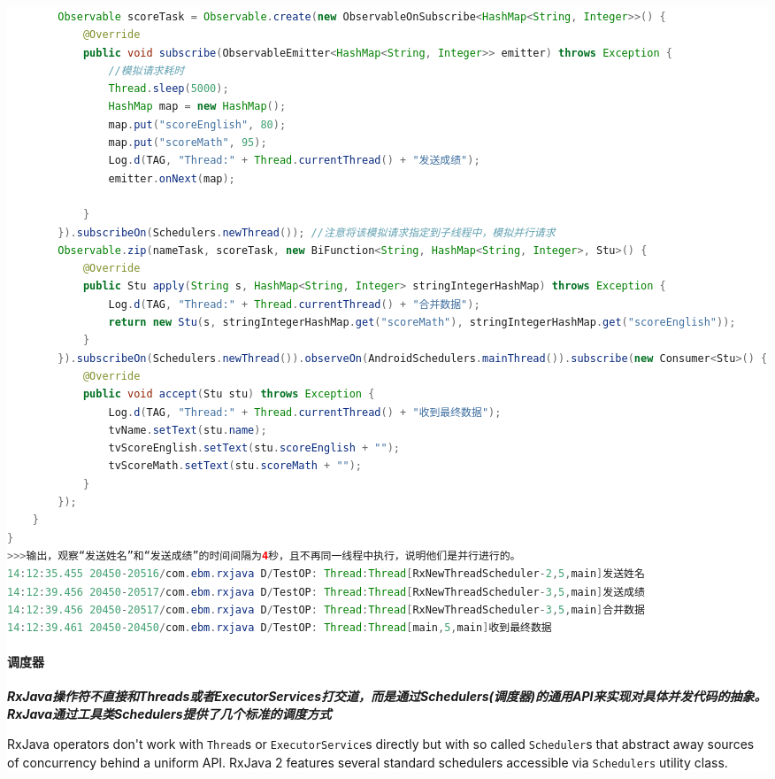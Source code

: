```java
        Observable scoreTask = Observable.create(new ObservableOnSubscribe<HashMap<String, Integer>>() {
            @Override
            public void subscribe(ObservableEmitter<HashMap<String, Integer>> emitter) throws Exception {
                //模拟请求耗时
                Thread.sleep(5000);
                HashMap map = new HashMap();
                map.put("scoreEnglish", 80);
                map.put("scoreMath", 95);
                Log.d(TAG, "Thread:" + Thread.currentThread() + "发送成绩");
                emitter.onNext(map);

            }
        }).subscribeOn(Schedulers.newThread()); //注意将该模拟请求指定到子线程中，模拟并行请求
        Observable.zip(nameTask, scoreTask, new BiFunction<String, HashMap<String, Integer>, Stu>() {
            @Override
            public Stu apply(String s, HashMap<String, Integer> stringIntegerHashMap) throws Exception {
                Log.d(TAG, "Thread:" + Thread.currentThread() + "合并数据");
                return new Stu(s, stringIntegerHashMap.get("scoreMath"), stringIntegerHashMap.get("scoreEnglish"));
            }
        }).subscribeOn(Schedulers.newThread()).observeOn(AndroidSchedulers.mainThread()).subscribe(new Consumer<Stu>() {
            @Override
            public void accept(Stu stu) throws Exception {
                Log.d(TAG, "Thread:" + Thread.currentThread() + "收到最终数据");
                tvName.setText(stu.name);
                tvScoreEnglish.setText(stu.scoreEnglish + "");
                tvScoreMath.setText(stu.scoreMath + "");
            }
        });
    }
}
>>>输出，观察“发送姓名”和“发送成绩”的时间间隔为4秒，且不再同一线程中执行，说明他们是并行进行的。
14:12:35.455 20450-20516/com.ebm.rxjava D/TestOP: Thread:Thread[RxNewThreadScheduler-2,5,main]发送姓名
14:12:39.456 20450-20517/com.ebm.rxjava D/TestOP: Thread:Thread[RxNewThreadScheduler-3,5,main]发送成绩
14:12:39.456 20450-20517/com.ebm.rxjava D/TestOP: Thread:Thread[RxNewThreadScheduler-3,5,main]合并数据
14:12:39.461 20450-20450/com.ebm.rxjava D/TestOP: Thread:Thread[main,5,main]收到最终数据
```

#### 调度器

***RxJava操作符不直接和Threads或者ExecutorServices打交道，而是通过Schedulers(调度器)的通用API来实现对具体并发代码的抽象。RxJava通过工具类Schedulers提供了几个标准的调度方式***

RxJava operators don't work with `Thread`s or `ExecutorService`s directly but with so called `Scheduler`s that abstract away sources of concurrency behind a uniform API. RxJava 2 features several standard schedulers accessible via `Schedulers` utility class.
